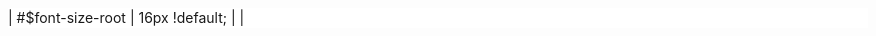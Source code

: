 | #$font-size-root                   | 16px !default;                                                                                                                                                                                                                                                                                                                                                                                                                                                                                                                                                                                                                                                                                                                                                                                                                                                                                                                                                                                                                                                                                                                                                                                                                                                                                                                                                                                                                                                                                                                                                                                                                                                                                                                                                                                                                                                                                                                                                                                                                                                                                                                                                                                                                                                                                                                                                                                                                                                                                                                                                                                                                                                                                                                                                                                                                                                                                                                                                                                                                                                                                                                                                                                                                                                                                                                                                                                                                                                                                                                                                                                                                                                                                                                                                                                                                                                                                                                                                                                                                                    |             |
